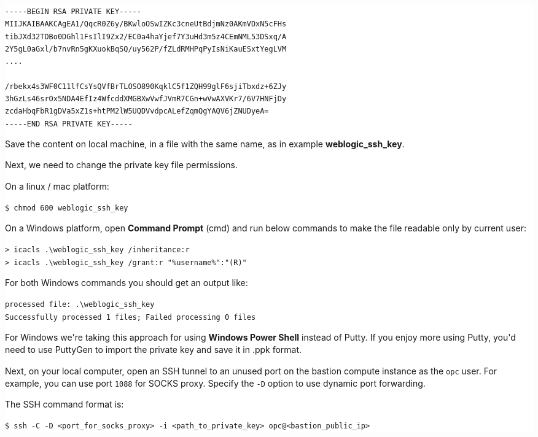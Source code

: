 ```
-----BEGIN RSA PRIVATE KEY-----
MIIJKAIBAAKCAgEA1/QqcR0Z6y/BKwloOSwIZKc3cneUtBdjmNz0AKmVDxN5cFHs
tibJXd32TDBo0DGhl1FsIlI9Zx2/EC0a4haYjef7Y3uHd3m5z4CEmNML53DSxq/A
2Y5gL0aGxl/b7nvRn5gKXuokBqSQ/uy562P/fZLdRMHPqPyIsNiKauESxtYegLVM
....

/rbekx4s3WF0C11lfCsYsQVfBrTLOSO890KqklC5f1ZQH99glF6sjiTbxdz+6ZJy
3hGzLs46srOx5NDA4EfIz4WfcddXMGBXwVwfJVmR7CGn+wVwAXVKr7/6V7HNFjDy
zcdaHbqFbR1gDVa5xZ1s+htPM2lW5UQDVvdpcALefZqmQgYAQV6jZNUDyeA=
-----END RSA PRIVATE KEY-----
```



Save the content on local machine, in a file with the same name, as in example **weblogic_ssh_key**.



Next, we need to change the private key file permissions.

On a linux / mac platform:

```
$ chmod 600 weblogic_ssh_key
```



On a Windows platform, open **Command Prompt** (cmd) and run below commands to make the file readable only by current user:

```
> icacls .\weblogic_ssh_key /inheritance:r
> icacls .\weblogic_ssh_key /grant:r "%username%":"(R)"
```



For both Windows commands you should get an output like:

```
processed file: .\weblogic_ssh_key
Successfully processed 1 files; Failed processing 0 files
```



For Windows we're taking this approach for using **Windows Power Shell** instead of Putty. If you enjoy more using Putty, you'd need to use PuttyGen to import the private key and save it in .ppk format.



Next, on your local computer, open an SSH tunnel to an unused port on the bastion compute instance as the `opc` user. For example, you can use port `1088` for SOCKS proxy. Specify the `-D` option to use dynamic port forwarding. 

The SSH command format is:

```
$ ssh -C -D <port_for_socks_proxy> -i <path_to_private_key> opc@<bastion_public_ip>
```

